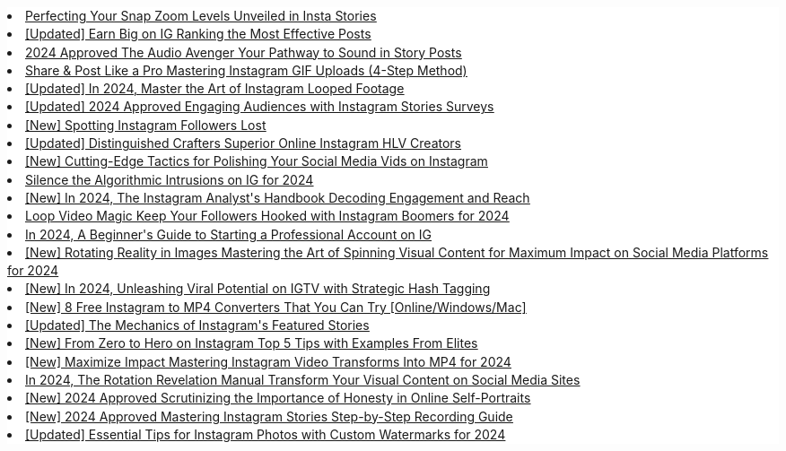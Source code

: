 <li><a href="https://instagram-clips.techidaily.com/perfecting-your-snap-zoom-levels-unveiled-in-insta-stories/"><u>Perfecting Your Snap  Zoom Levels Unveiled in Insta Stories</u></a></li>
<li><a href="https://instagram-clips.techidaily.com/updated-earn-big-on-ig-ranking-the-most-effective-posts/"><u>[Updated] Earn Big on IG  Ranking the Most Effective Posts</u></a></li>
<li><a href="https://instagram-clips.techidaily.com/2024-approved-the-audio-avenger-your-pathway-to-sound-in-story-posts/"><u>2024 Approved  The Audio Avenger  Your Pathway to Sound in Story Posts</u></a></li>
<li><a href="https://instagram-clips.techidaily.com/share-and-post-like-a-pro-mastering-instagram-gif-uploads-4-step-method/"><u>Share & Post Like a Pro  Mastering Instagram GIF Uploads (4-Step Method)</u></a></li>
<li><a href="https://instagram-clips.techidaily.com/updated-in-2024-master-the-art-of-instagram-looped-footage/"><u>[Updated] In 2024, Master the Art of Instagram Looped Footage</u></a></li>
<li><a href="https://instagram-clips.techidaily.com/updated-2024-approved-engaging-audiences-with-instagram-stories-surveys/"><u>[Updated] 2024 Approved  Engaging Audiences with Instagram Stories Surveys</u></a></li>
<li><a href="https://instagram-clips.techidaily.com/new-spotting-instagram-followers-lost/"><u>[New] Spotting Instagram Followers Lost</u></a></li>
<li><a href="https://instagram-clips.techidaily.com/updated-distinguished-crafters-superior-online-instagram-hlv-creators/"><u>[Updated] Distinguished Crafters  Superior Online Instagram HLV Creators</u></a></li>
<li><a href="https://instagram-clips.techidaily.com/new-cutting-edge-tactics-for-polishing-your-social-media-vids-on-instagram/"><u>[New] Cutting-Edge Tactics for Polishing Your Social Media Vids on Instagram</u></a></li>
<li><a href="https://instagram-clips.techidaily.com/silence-the-algorithmic-intrusions-on-ig-for-2024/"><u>Silence the Algorithmic Intrusions on IG for 2024</u></a></li>
<li><a href="https://instagram-clips.techidaily.com/new-in-2024-the-instagram-analysts-handbook-decoding-engagement-and-reach/"><u>[New] In 2024, The Instagram Analyst's Handbook  Decoding Engagement and Reach</u></a></li>
<li><a href="https://instagram-clips.techidaily.com/loop-video-magic-keep-your-followers-hooked-with-instagram-boomers-for-2024/"><u>Loop Video Magic  Keep Your Followers Hooked with Instagram Boomers for 2024</u></a></li>
<li><a href="https://instagram-clips.techidaily.com/in-2024-a-beginners-guide-to-starting-a-professional-account-on-ig/"><u>In 2024, A Beginner's Guide to Starting a Professional Account on IG</u></a></li>
<li><a href="https://instagram-clips.techidaily.com/new-rotating-reality-in-images-mastering-the-art-of-spinning-visual-content-for-maximum-impact-on-social-media-platforms-for-2024/"><u>[New] Rotating Reality in Images  Mastering the Art of Spinning Visual Content for Maximum Impact on Social Media Platforms for 2024</u></a></li>
<li><a href="https://instagram-clips.techidaily.com/new-in-2024-unleashing-viral-potential-on-igtv-with-strategic-hash-tagging/"><u>[New] In 2024, Unleashing Viral Potential on IGTV with Strategic Hash Tagging</u></a></li>
<li><a href="https://instagram-clips.techidaily.com/new-8-free-instagram-to-mp4-converters-that-you-can-try-onlinewindowsmac/"><u>[New] 8 Free Instagram to MP4 Converters That You Can Try [Online/Windows/Mac]</u></a></li>
<li><a href="https://instagram-clips.techidaily.com/updated-the-mechanics-of-instagrams-featured-stories/"><u>[Updated] The Mechanics of Instagram's Featured Stories</u></a></li>
<li><a href="https://instagram-clips.techidaily.com/new-from-zero-to-hero-on-instagram-top-5-tips-with-examples-from-elites/"><u>[New] From Zero to Hero on Instagram  Top 5 Tips with Examples From Elites</u></a></li>
<li><a href="https://instagram-clips.techidaily.com/new-maximize-impact-mastering-instagram-video-transforms-into-mp4-for-2024/"><u>[New] Maximize Impact  Mastering Instagram Video Transforms Into MP4 for 2024</u></a></li>
<li><a href="https://instagram-clips.techidaily.com/in-2024-the-rotation-revelation-manual-transform-your-visual-content-on-social-media-sites/"><u>In 2024, The Rotation Revelation Manual  Transform Your Visual Content on Social Media Sites</u></a></li>
<li><a href="https://instagram-clips.techidaily.com/new-2024-approved-scrutinizing-the-importance-of-honesty-in-online-self-portraits/"><u>[New] 2024 Approved  Scrutinizing the Importance of Honesty in Online Self-Portraits</u></a></li>
<li><a href="https://instagram-clips.techidaily.com/new-2024-approved-mastering-instagram-stories-step-by-step-recording-guide/"><u>[New] 2024 Approved  Mastering Instagram Stories  Step-by-Step Recording Guide</u></a></li>
<li><a href="https://instagram-clips.techidaily.com/updated-essential-tips-for-instagram-photos-with-custom-watermarks-for-2024/"><u>[Updated] Essential Tips for Instagram Photos with Custom Watermarks for 2024</u></a></li>